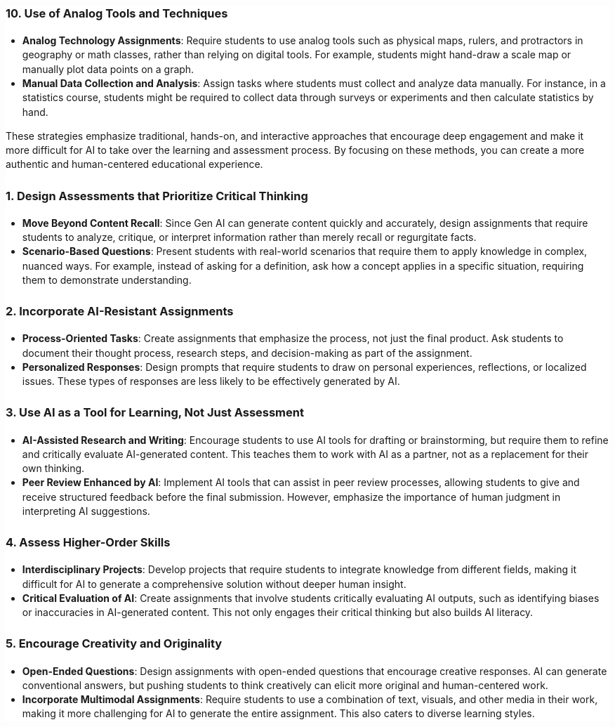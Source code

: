 ### 10. **Use of Analog Tools and Techniques**
   - **Analog Technology Assignments**: Require students to use analog tools such as physical maps, rulers, and protractors in geography or math classes, rather than relying on digital tools. For example, students might hand-draw a scale map or manually plot data points on a graph.
   - **Manual Data Collection and Analysis**: Assign tasks where students must collect and analyze data manually. For instance, in a statistics course, students might be required to collect data through surveys or experiments and then calculate statistics by hand.

These strategies emphasize traditional, hands-on, and interactive approaches that encourage deep engagement and make it more difficult for AI to take over the learning and assessment process. By focusing on these methods, you can create a more authentic and human-centered educational experience.

### 1. **Design Assessments that Prioritize Critical Thinking**
   - **Move Beyond Content Recall**: Since Gen AI can generate content quickly and accurately, design assignments that require students to analyze, critique, or interpret information rather than merely recall or regurgitate facts.
   - **Scenario-Based Questions**: Present students with real-world scenarios that require them to apply knowledge in complex, nuanced ways. For example, instead of asking for a definition, ask how a concept applies in a specific situation, requiring them to demonstrate understanding.

### 2. **Incorporate AI-Resistant Assignments**
   - **Process-Oriented Tasks**: Create assignments that emphasize the process, not just the final product. Ask students to document their thought process, research steps, and decision-making as part of the assignment.
   - **Personalized Responses**: Design prompts that require students to draw on personal experiences, reflections, or localized issues. These types of responses are less likely to be effectively generated by AI.

### 3. **Use AI as a Tool for Learning, Not Just Assessment**
   - **AI-Assisted Research and Writing**: Encourage students to use AI tools for drafting or brainstorming, but require them to refine and critically evaluate AI-generated content. This teaches them to work with AI as a partner, not as a replacement for their own thinking.
   - **Peer Review Enhanced by AI**: Implement AI tools that can assist in peer review processes, allowing students to give and receive structured feedback before the final submission. However, emphasize the importance of human judgment in interpreting AI suggestions.

### 4. **Assess Higher-Order Skills**
   - **Interdisciplinary Projects**: Develop projects that require students to integrate knowledge from different fields, making it difficult for AI to generate a comprehensive solution without deeper human insight.
   - **Critical Evaluation of AI**: Create assignments that involve students critically evaluating AI outputs, such as identifying biases or inaccuracies in AI-generated content. This not only engages their critical thinking but also builds AI literacy.

### 5. **Encourage Creativity and Originality**
   - **Open-Ended Questions**: Design assignments with open-ended questions that encourage creative responses. AI can generate conventional answers, but pushing students to think creatively can elicit more original and human-centered work.
   - **Incorporate Multimodal Assignments**: Require students to use a combination of text, visuals, and other media in their work, making it more challenging for AI to generate the entire assignment. This also caters to diverse learning styles.
